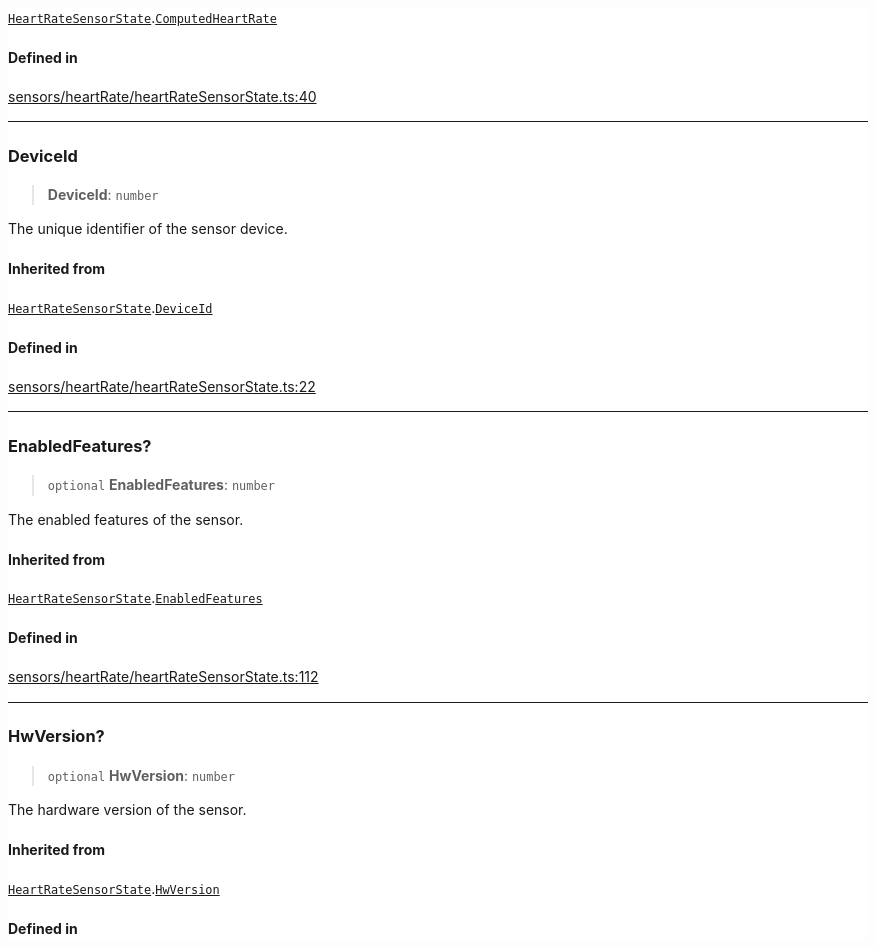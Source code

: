 [`HeartRateSensorState`](HeartRateSensorState.md).[`ComputedHeartRate`](HeartRateSensorState.md#computedheartrate)

#### Defined in

[sensors/heartRate/heartRateSensorState.ts:40](https://github.com/Benjamin-Stefan/ant-plus-next/blob/c98e5e404c47b4703ad614bf119e7be885968f1a/src/sensors/heartRate/heartRateSensorState.ts#L40)

***

### DeviceId

> **DeviceId**: `number`

The unique identifier of the sensor device.

#### Inherited from

[`HeartRateSensorState`](HeartRateSensorState.md).[`DeviceId`](HeartRateSensorState.md#deviceid-1)

#### Defined in

[sensors/heartRate/heartRateSensorState.ts:22](https://github.com/Benjamin-Stefan/ant-plus-next/blob/c98e5e404c47b4703ad614bf119e7be885968f1a/src/sensors/heartRate/heartRateSensorState.ts#L22)

***

### EnabledFeatures?

> `optional` **EnabledFeatures**: `number`

The enabled features of the sensor.

#### Inherited from

[`HeartRateSensorState`](HeartRateSensorState.md).[`EnabledFeatures`](HeartRateSensorState.md#enabledfeatures)

#### Defined in

[sensors/heartRate/heartRateSensorState.ts:112](https://github.com/Benjamin-Stefan/ant-plus-next/blob/c98e5e404c47b4703ad614bf119e7be885968f1a/src/sensors/heartRate/heartRateSensorState.ts#L112)

***

### HwVersion?

> `optional` **HwVersion**: `number`

The hardware version of the sensor.

#### Inherited from

[`HeartRateSensorState`](HeartRateSensorState.md).[`HwVersion`](HeartRateSensorState.md#hwversion)

#### Defined in
